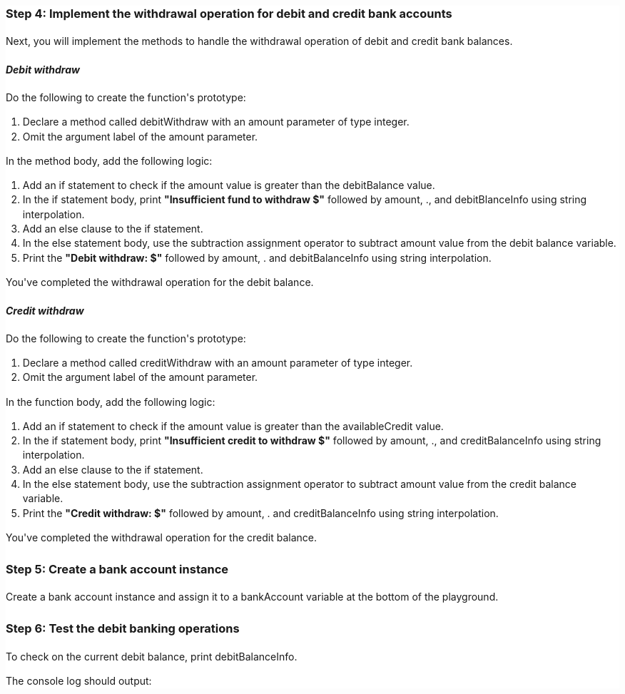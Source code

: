 ### **Step 4: Implement the withdrawal operation for debit and credit bank accounts**

Next, you will implement the methods to handle the withdrawal operation of debit and credit bank balances.

#### _Debit withdraw_

Do the following to create the function's prototype:

1.  Declare a method called debitWithdraw with an amount parameter of type integer.
2.  Omit the argument label of the amount parameter.

In the method body, add the following logic:

1.  Add an if statement to check if the amount value is greater than the debitBalance value.
2.  In the if statement body, print **"Insufficient fund to withdraw $"** followed by amount, ., and debitBlanceInfo using string interpolation.
3.  Add an else clause to the if statement.
4.  In the else statement body, use the subtraction assignment operator to subtract amount value from the debit balance variable.
5.  Print the **"Debit withdraw: $"** followed by amount, . and debitBalanceInfo using string interpolation.

You've completed the withdrawal operation for the debit balance.

#### _Credit withdraw_

Do the following to create the function's prototype:

1.  Declare a method called creditWithdraw with an amount parameter of type integer.
2.  Omit the argument label of the amount parameter.

In the function body, add the following logic:

1.  Add an if statement to check if the amount value is greater than the availableCredit value.
2.  In the if statement body, print **"Insufficient credit to withdraw $"** followed by amount, ., and creditBalanceInfo using string interpolation.
3.  Add an else clause to the if statement.
4.  In the else statement body, use the subtraction assignment operator to subtract amount value from the credit balance variable.
5.  Print the **"Credit withdraw: $"** followed by amount, . and creditBalanceInfo using string interpolation.

You've completed the withdrawal operation for the credit balance.

### **Step 5: Create a bank account instance**

Create a bank account instance and assign it to a bankAccount variable at the bottom of the playground.

### **Step 6: Test the debit banking operations**

To check on the current debit balance, print debitBalanceInfo.

The console log should output:
